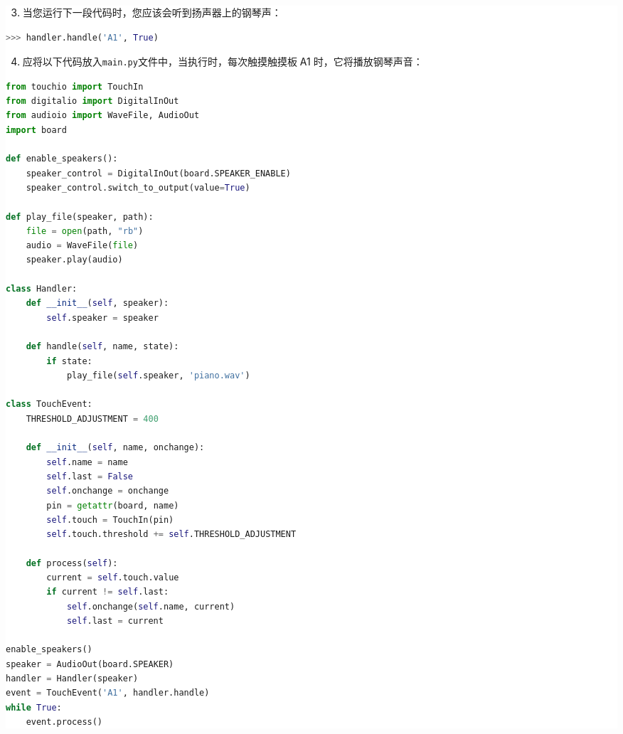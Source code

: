 3.  当您运行下一段代码时，您应该会听到扬声器上的钢琴声：

```py
>>> handler.handle('A1', True)
```

4.  应将以下代码放入`main.py`文件中，当执行时，每次触摸触摸板 A1 时，它将播放钢琴声音：

```py
from touchio import TouchIn
from digitalio import DigitalInOut
from audioio import WaveFile, AudioOut
import board

def enable_speakers():
    speaker_control = DigitalInOut(board.SPEAKER_ENABLE)
    speaker_control.switch_to_output(value=True)

def play_file(speaker, path):
    file = open(path, "rb")
    audio = WaveFile(file)
    speaker.play(audio)

class Handler:
    def __init__(self, speaker):
        self.speaker = speaker

    def handle(self, name, state):
        if state:
            play_file(self.speaker, 'piano.wav')

class TouchEvent:
    THRESHOLD_ADJUSTMENT = 400

    def __init__(self, name, onchange):
        self.name = name
        self.last = False
        self.onchange = onchange
        pin = getattr(board, name)
        self.touch = TouchIn(pin)
        self.touch.threshold += self.THRESHOLD_ADJUSTMENT

    def process(self):
        current = self.touch.value
        if current != self.last:
            self.onchange(self.name, current)
            self.last = current

enable_speakers()
speaker = AudioOut(board.SPEAKER)
handler = Handler(speaker)
event = TouchEvent('A1', handler.handle)
while True:
    event.process()
```
